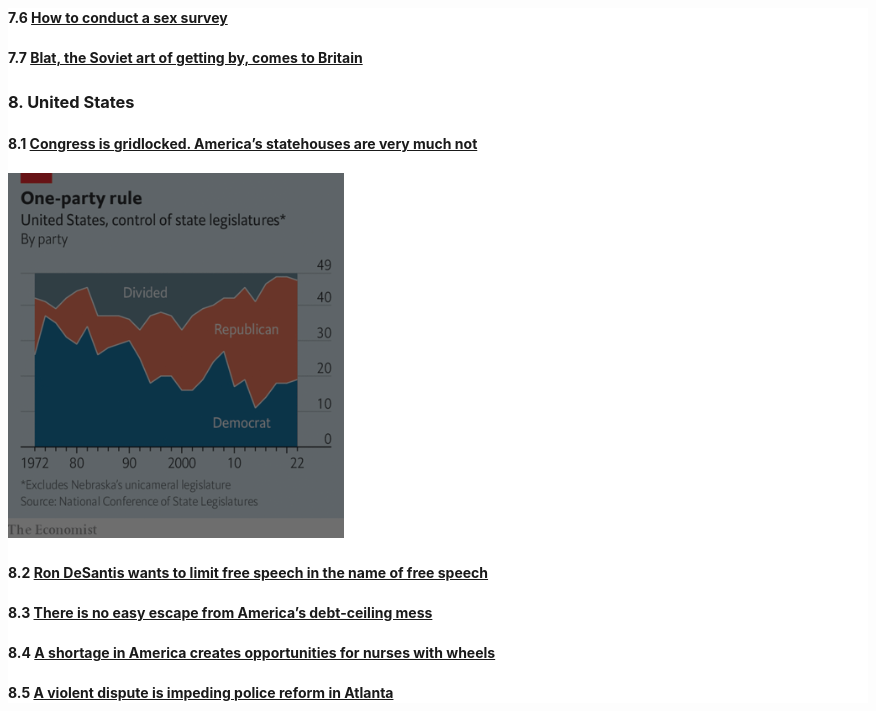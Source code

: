 #### 7.6 [How to conduct a sex survey](https://www.economist.com/britain/2023/01/25/how-to-conduct-a-sex-survey)

#### 7.7 [Blat, the Soviet art of getting by, comes to Britain](https://www.economist.com/britain/2023/01/26/blat-the-soviet-art-of-getting-by-comes-to-britain)

### 8. United States
#### 8.1 [Congress is gridlocked. America’s statehouses are very much not](https://www.economist.com/united-states/2023/01/24/congress-is-gridlocked-americas-statehouses-are-very-much-not)
![](./images/_united-states_2023_01_24_congress-is-gridlocked-americas-statehouses-are-very-much-not-1.png)  

#### 8.2 [Ron DeSantis wants to limit free speech in the name of free speech](https://www.economist.com/united-states/2023/01/26/ron-desantis-wants-to-limit-free-speech-in-the-name-of-free-speech)

#### 8.3 [There is no easy escape from America’s debt-ceiling mess](https://www.economist.com/united-states/2023/01/23/there-is-no-easy-escape-from-americas-debt-ceiling-mess)

#### 8.4 [A shortage in America creates opportunities for nurses with wheels](https://www.economist.com/united-states/2023/01/26/a-shortage-in-america-creates-opportunities-for-nurses-with-wheels)

#### 8.5 [A violent dispute is impeding police reform in Atlanta](https://www.economist.com/united-states/2023/01/26/a-violent-dispute-is-impeding-police-reform-in-atlanta)
